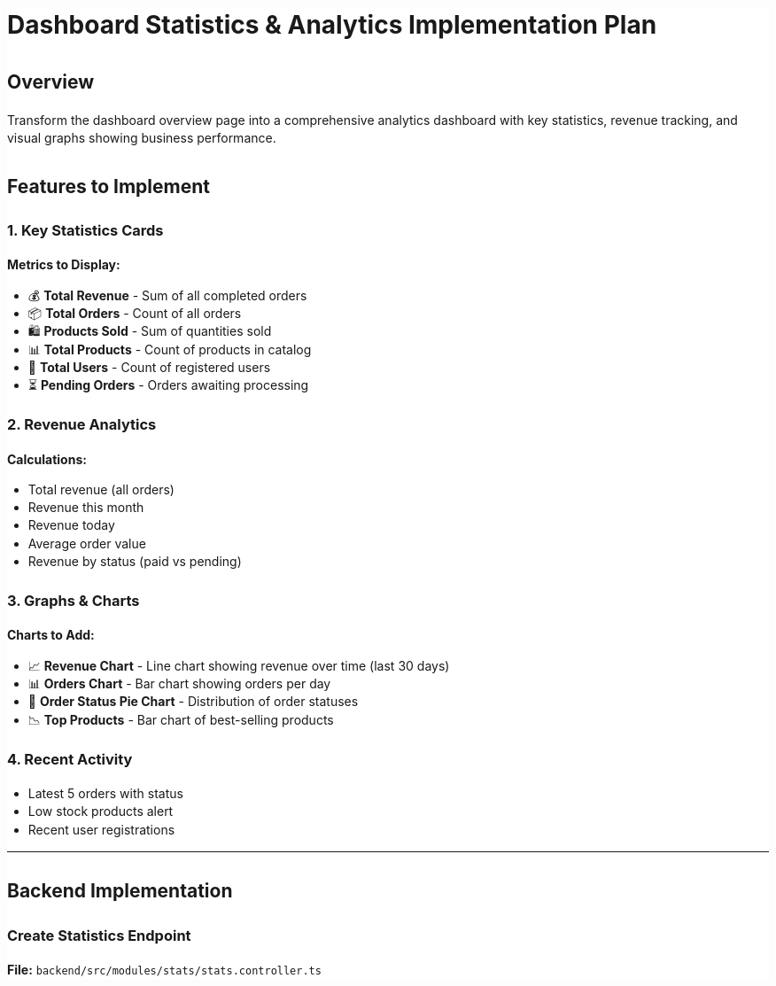 # Dashboard Statistics & Analytics Implementation Plan

## Overview
Transform the dashboard overview page into a comprehensive analytics dashboard with key statistics, revenue tracking, and visual graphs showing business performance.

## Features to Implement

### 1. Key Statistics Cards

**Metrics to Display:**
- 💰 **Total Revenue** - Sum of all completed orders
- 📦 **Total Orders** - Count of all orders
- 🛍️ **Products Sold** - Sum of quantities sold
- 📊 **Total Products** - Count of products in catalog
- 👥 **Total Users** - Count of registered users
- ⏳ **Pending Orders** - Orders awaiting processing

### 2. Revenue Analytics

**Calculations:**
- Total revenue (all orders)
- Revenue this month
- Revenue today
- Average order value
- Revenue by status (paid vs pending)

### 3. Graphs & Charts

**Charts to Add:**
- 📈 **Revenue Chart** - Line chart showing revenue over time (last 30 days)
- 📊 **Orders Chart** - Bar chart showing orders per day
- 🥧 **Order Status Pie Chart** - Distribution of order statuses
- 📉 **Top Products** - Bar chart of best-selling products

### 4. Recent Activity

- Latest 5 orders with status
- Low stock products alert
- Recent user registrations

---

## Backend Implementation

### Create Statistics Endpoint

**File:** `backend/src/modules/stats/stats.controller.ts`
